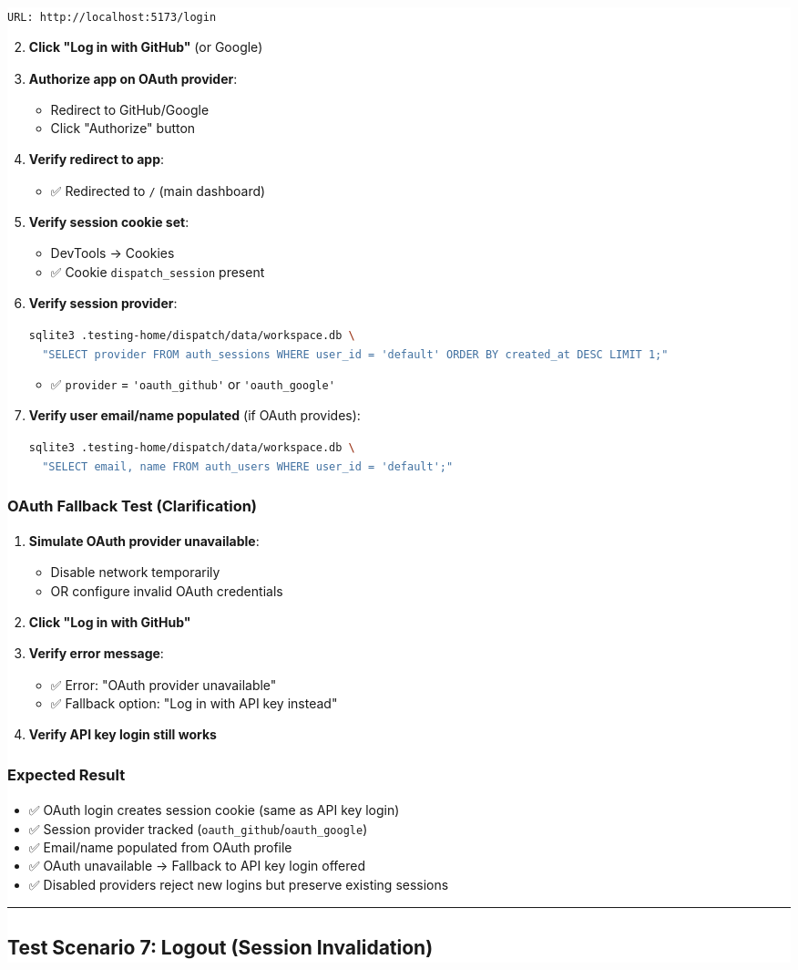   ```
   URL: http://localhost:5173/login
   ```

2. **Click "Log in with GitHub"** (or Google)

3. **Authorize app on OAuth provider**:
   - Redirect to GitHub/Google
   - Click "Authorize" button

4. **Verify redirect to app**:
   - ✅ Redirected to `/` (main dashboard)

5. **Verify session cookie set**:
   - DevTools → Cookies
   - ✅ Cookie `dispatch_session` present

6. **Verify session provider**:

   ```bash
   sqlite3 .testing-home/dispatch/data/workspace.db \
     "SELECT provider FROM auth_sessions WHERE user_id = 'default' ORDER BY created_at DESC LIMIT 1;"
   ```

   - ✅ `provider` = `'oauth_github'` or `'oauth_google'`

7. **Verify user email/name populated** (if OAuth provides):
   ```bash
   sqlite3 .testing-home/dispatch/data/workspace.db \
     "SELECT email, name FROM auth_users WHERE user_id = 'default';"
   ```

### OAuth Fallback Test (Clarification)

1. **Simulate OAuth provider unavailable**:
   - Disable network temporarily
   - OR configure invalid OAuth credentials

2. **Click "Log in with GitHub"**

3. **Verify error message**:
   - ✅ Error: "OAuth provider unavailable"
   - ✅ Fallback option: "Log in with API key instead"

4. **Verify API key login still works**

### Expected Result

- ✅ OAuth login creates session cookie (same as API key login)
- ✅ Session provider tracked (`oauth_github`/`oauth_google`)
- ✅ Email/name populated from OAuth profile
- ✅ OAuth unavailable → Fallback to API key login offered
- ✅ Disabled providers reject new logins but preserve existing sessions

---

## Test Scenario 7: Logout (Session Invalidation)
